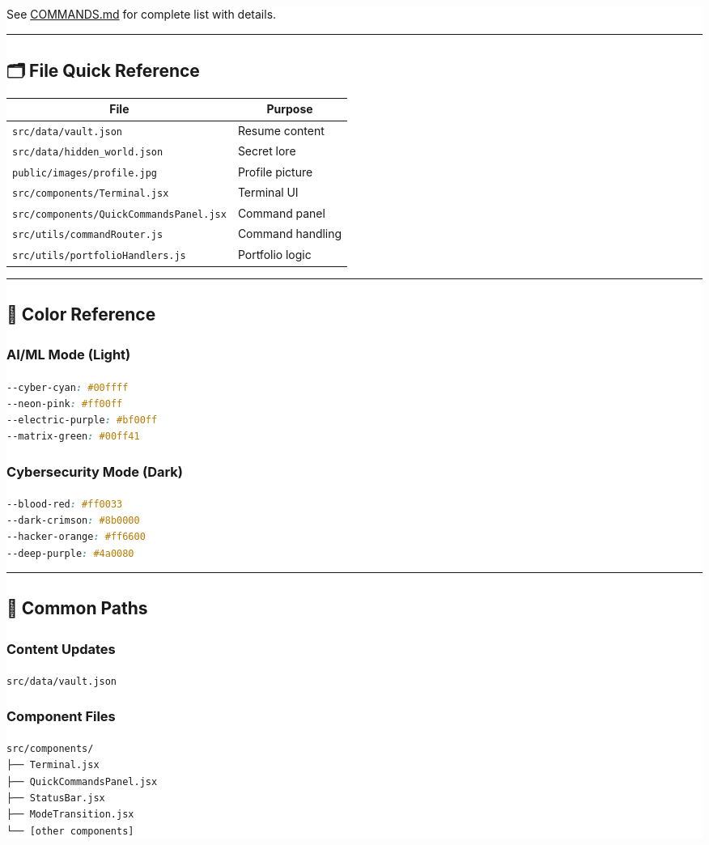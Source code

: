 See [COMMANDS.md](./COMMANDS.md) for complete list with details.

---

## 🗂️ File Quick Reference

| File | Purpose |
|------|---------|
| `src/data/vault.json` | Resume content |
| `src/data/hidden_world.json` | Secret lore |
| `public/images/profile.jpg` | Profile picture |
| `src/components/Terminal.jsx` | Terminal UI |
| `src/components/QuickCommandsPanel.jsx` | Command panel |
| `src/utils/commandRouter.js` | Command handling |
| `src/utils/portfolioHandlers.js` | Portfolio logic |

---

## 🎨 Color Reference

### AI/ML Mode (Light)
```css
--cyber-cyan: #00ffff
--neon-pink: #ff00ff
--electric-purple: #bf00ff
--matrix-green: #00ff41
```

### Cybersecurity Mode (Dark)
```css
--blood-red: #ff0033
--dark-crimson: #8b0000
--hacker-orange: #ff6600
--deep-purple: #4a0080
```

---

## 🔧 Common Paths

### Content Updates
```
src/data/vault.json
```

### Component Files
```
src/components/
├── Terminal.jsx
├── QuickCommandsPanel.jsx
├── StatusBar.jsx
├── ModeTransition.jsx
└── [other components]
```
